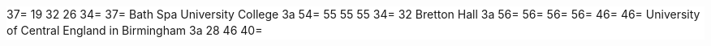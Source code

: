 <td align="center">37=</td>

<td align="center">19</td>

<td align="center">32</td>

<td align="center">26</td>

<td align="center">34=</td>

<td align="center">37=</td>

</tr>

<tr>

<td>Bath Spa University College</td>

<td align="center">3a</td>

<td align="center">54=</td>

<td align="center">55</td>

<td align="center">55</td>

<td align="center">55</td>

<td align="center">34=</td>

<td align="center">32</td>

</tr>

<tr>

<td>Bretton Hall</td>

<td align="center">3a</td>

<td align="center">56=</td>

<td align="center">56=</td>

<td align="center">56=</td>

<td align="center">56=</td>

<td align="center">46=</td>

<td align="center">46=</td>

</tr>

<tr>

<td>University of Central England in Birmingham</td>

<td align="center">3a</td>

<td align="center">28</td>

<td align="center">46</td>

<td align="center">40=</td>
